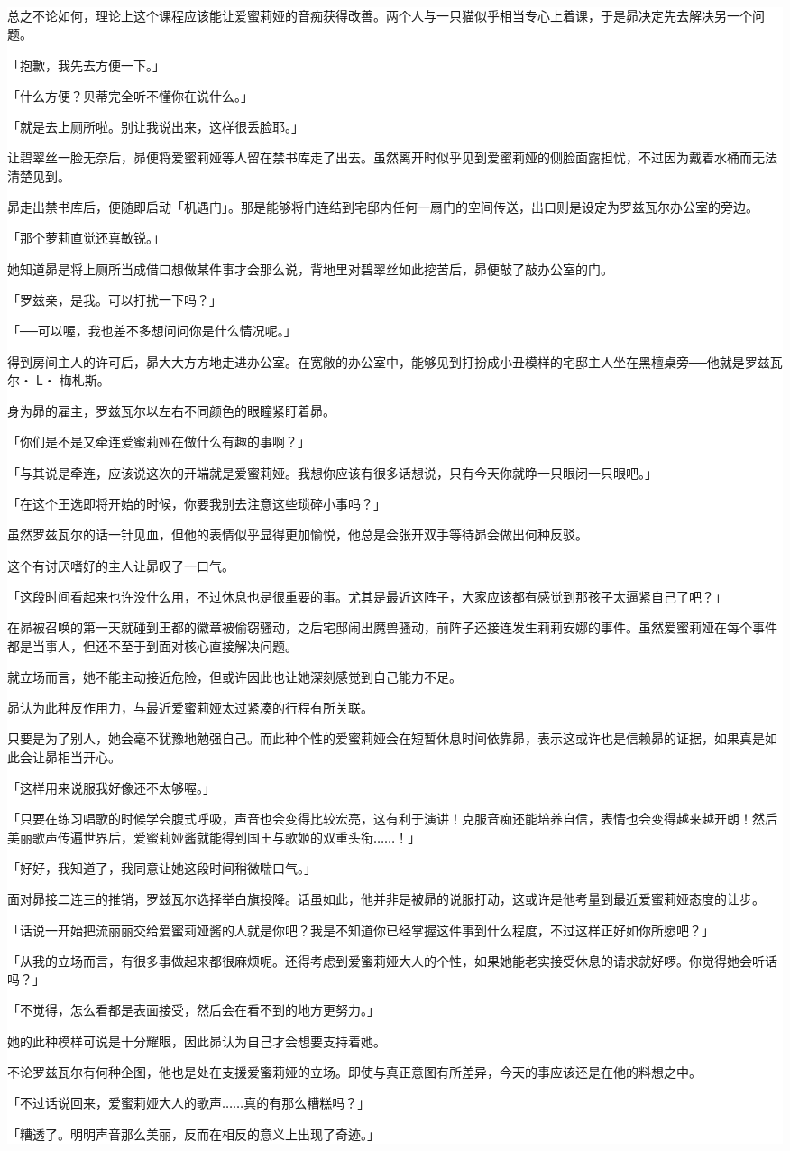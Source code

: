 总之不论如何，理论上这个课程应该能让爱蜜莉娅的音痴获得改善。两个人与一只猫似乎相当专心上着课，于是昴决定先去解决另一个问题。

「抱歉，我先去方便一下。」

「什么方便？贝蒂完全听不懂你在说什么。」

「就是去上厕所啦。别让我说出来，这样很丢脸耶。」

让碧翠丝一脸无奈后，昴便将爱蜜莉娅等人留在禁书库走了出去。虽然离开时似乎见到爱蜜莉娅的侧脸面露担忧，不过因为戴着水桶而无法清楚见到。

昴走出禁书库后，便随即启动「机遇门」。那是能够将门连结到宅邸内任何一扇门的空间传送，出口则是设定为罗兹瓦尔办公室的旁边。

「那个萝莉直觉还真敏锐。」

她知道昴是将上厕所当成借口想做某件事才会那么说，背地里对碧翠丝如此挖苦后，昴便敲了敲办公室的门。

「罗兹亲，是我。可以打扰一下吗？」

「──可以喔，我也差不多想问问你是什么情况呢。」

得到房间主人的许可后，昴大大方方地走进办公室。在宽敞的办公室中，能够见到打扮成小丑模样的宅邸主人坐在黑檀桌旁──他就是罗兹瓦尔・ L・ 梅札斯。

身为昴的雇主，罗兹瓦尔以左右不同颜色的眼瞳紧盯着昴。

「你们是不是又牵连爱蜜莉娅在做什么有趣的事啊？」

「与其说是牵连，应该说这次的开端就是爱蜜莉娅。我想你应该有很多话想说，只有今天你就睁一只眼闭一只眼吧。」

「在这个王选即将开始的时候，你要我别去注意这些琐碎小事吗？」

虽然罗兹瓦尔的话一针见血，但他的表情似乎显得更加愉悦，他总是会张开双手等待昴会做出何种反驳。

这个有讨厌嗜好的主人让昴叹了一口气。

「这段时间看起来也许没什么用，不过休息也是很重要的事。尤其是最近这阵子，大家应该都有感觉到那孩子太逼紧自己了吧？」

在昴被召唤的第一天就碰到王都的徽章被偷窃骚动，之后宅邸闹出魔兽骚动，前阵子还接连发生莉莉安娜的事件。虽然爱蜜莉娅在每个事件都是当事人，但还不至于到面对核心直接解决问题。

就立场而言，她不能主动接近危险，但或许因此也让她深刻感觉到自己能力不足。

昴认为此种反作用力，与最近爱蜜莉娅太过紧凑的行程有所关联。

只要是为了别人，她会毫不犹豫地勉强自己。而此种个性的爱蜜莉娅会在短暂休息时间依靠昴，表示这或许也是信赖昴的证据，如果真是如此会让昴相当开心。

「这样用来说服我好像还不太够喔。」

「只要在练习唱歌的时候学会腹式呼吸，声音也会变得比较宏亮，这有利于演讲！克服音痴还能培养自信，表情也会变得越来越开朗！然后美丽歌声传遍世界后，爱蜜莉娅酱就能得到国王与歌姬的双重头衔……！」

「好好，我知道了，我同意让她这段时间稍微喘口气。」

面对昴接二连三的推销，罗兹瓦尔选择举白旗投降。话虽如此，他并非是被昴的说服打动，这或许是他考量到最近爱蜜莉娅态度的让步。

「话说一开始把流丽丽交给爱蜜莉娅酱的人就是你吧？我是不知道你已经掌握这件事到什么程度，不过这样正好如你所愿吧？」

「从我的立场而言，有很多事做起来都很麻烦呢。还得考虑到爱蜜莉娅大人的个性，如果她能老实接受休息的请求就好啰。你觉得她会听话吗？」

「不觉得，怎么看都是表面接受，然后会在看不到的地方更努力。」

她的此种模样可说是十分耀眼，因此昴认为自己才会想要支持着她。

不论罗兹瓦尔有何种企图，他也是处在支援爱蜜莉娅的立场。即使与真正意图有所差异，今天的事应该还是在他的料想之中。

「不过话说回来，爱蜜莉娅大人的歌声……真的有那么糟糕吗？」

「糟透了。明明声音那么美丽，反而在相反的意义上出现了奇迹。」
